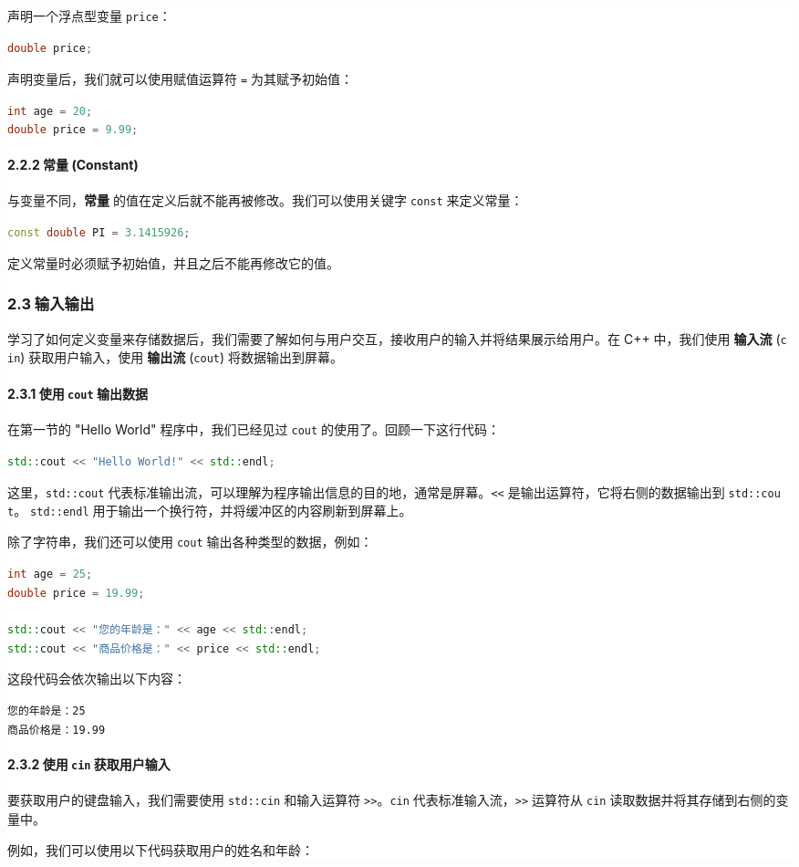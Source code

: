 声明一个浮点型变量 `price`：

```c++
double price;
```

声明变量后，我们就可以使用赋值运算符 `=` 为其赋予初始值：

```c++
int age = 20;
double price = 9.99;
```

#### 2.2.2 常量 (Constant)

与变量不同，**常量** 的值在定义后就不能再被修改。我们可以使用关键字 `const` 来定义常量：

```c++
const double PI = 3.1415926;
```

定义常量时必须赋予初始值，并且之后不能再修改它的值。

### 2.3 输入输出

学习了如何定义变量来存储数据后，我们需要了解如何与用户交互，接收用户的输入并将结果展示给用户。在 C++ 中，我们使用 **输入流** (`cin`) 获取用户输入，使用 **输出流** (`cout`) 将数据输出到屏幕。

#### 2.3.1 使用 `cout` 输出数据

在第一节的 "Hello World" 程序中，我们已经见过 `cout` 的使用了。回顾一下这行代码：

```c++
std::cout << "Hello World!" << std::endl;
```

这里，`std::cout` 代表标准输出流，可以理解为程序输出信息的目的地，通常是屏幕。`<<` 是输出运算符，它将右侧的数据输出到 `std::cout`。 `std::endl` 用于输出一个换行符，并将缓冲区的内容刷新到屏幕上。

除了字符串，我们还可以使用 `cout` 输出各种类型的数据，例如：

```c++
int age = 25;
double price = 19.99;

std::cout << "您的年龄是：" << age << std::endl;
std::cout << "商品价格是：" << price << std::endl;
```

这段代码会依次输出以下内容：

```
您的年龄是：25
商品价格是：19.99
```

#### 2.3.2 使用 `cin` 获取用户输入

要获取用户的键盘输入，我们需要使用 `std::cin` 和输入运算符 `>>`。`cin` 代表标准输入流，`>>` 运算符从 `cin` 读取数据并将其存储到右侧的变量中。

例如，我们可以使用以下代码获取用户的姓名和年龄：
